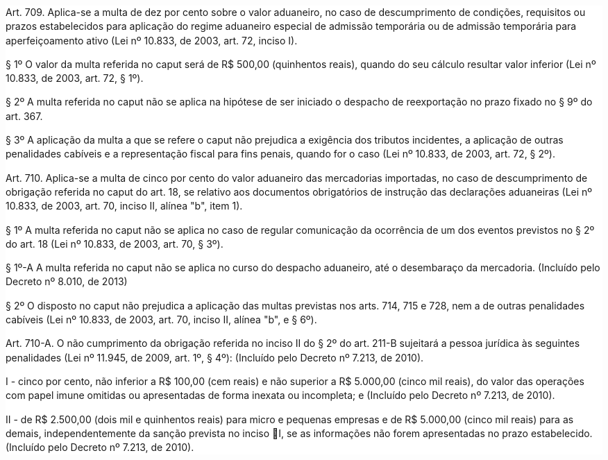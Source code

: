 Art. 709. Aplica-se a multa de dez por cento sobre o valor
aduaneiro, no caso de descumprimento de condições,
requisitos ou prazos estabelecidos para aplicação do regime
aduaneiro especial de admissão temporária ou de admissão
temporária para aperfeiçoamento ativo (Lei nº 10.833, de
2003, art. 72, inciso I).

§ 1º O valor da multa referida no caput será de R$ 500,00
(quinhentos reais), quando do seu cálculo resultar valor
inferior (Lei nº 10.833, de 2003, art. 72, § 1º).

§ 2º A multa referida no caput não se aplica na hipótese de
ser iniciado o despacho de reexportação no prazo fixado no
§ 9º do art. 367.

§ 3º A aplicação da multa a que se refere o caput não
prejudica a exigência dos tributos incidentes, a aplicação de
outras penalidades cabíveis e a representação fiscal para fins
penais, quando for o caso (Lei nº 10.833, de 2003, art. 72, §
2º).

Art. 710. Aplica-se a multa de cinco por cento do valor
aduaneiro das mercadorias importadas, no caso de
descumprimento de obrigação referida no caput do art. 18,
se relativo aos documentos obrigatórios de instrução das
declarações aduaneiras (Lei nº 10.833, de 2003, art. 70,
inciso II, alínea "b", item 1).

§ 1º A multa referida no caput não se aplica no caso de
regular comunicação da ocorrência de um dos eventos
previstos no § 2º do art. 18 (Lei nº 10.833, de 2003, art. 70,
§ 3º).

§ 1º-A A multa referida no caput não se aplica no curso do
despacho aduaneiro, até o desembaraço da mercadoria.
(Incluído pelo Decreto nº 8.010, de 2013)

§ 2º O disposto no caput não prejudica a aplicação das
multas previstas nos arts. 714, 715 e 728, nem a de outras
penalidades cabíveis (Lei nº 10.833, de 2003, art. 70, inciso
II, alínea "b", e § 6º).

Art. 710-A. O não cumprimento da obrigação referida no
inciso II do § 2º do art. 211-B sujeitará a pessoa jurídica às
seguintes penalidades (Lei nº 11.945, de 2009, art. 1º, § 4º):
(Incluído pelo Decreto nº 7.213, de 2010).

I - cinco por cento, não inferior a R$ 100,00 (cem reais) e não
superior a R$ 5.000,00 (cinco mil reais), do valor das
operações com papel imune omitidas ou apresentadas de
forma inexata ou incompleta; e (Incluído pelo Decreto nº
7.213, de 2010).

II - de R$ 2.500,00 (dois mil e quinhentos reais) para micro e
pequenas empresas e de R$ 5.000,00 (cinco mil reais) para
as demais, independentemente da sanção prevista no inciso
I, se as informações não forem apresentadas no prazo
estabelecido. (Incluído pelo Decreto nº 7.213, de 2010).
